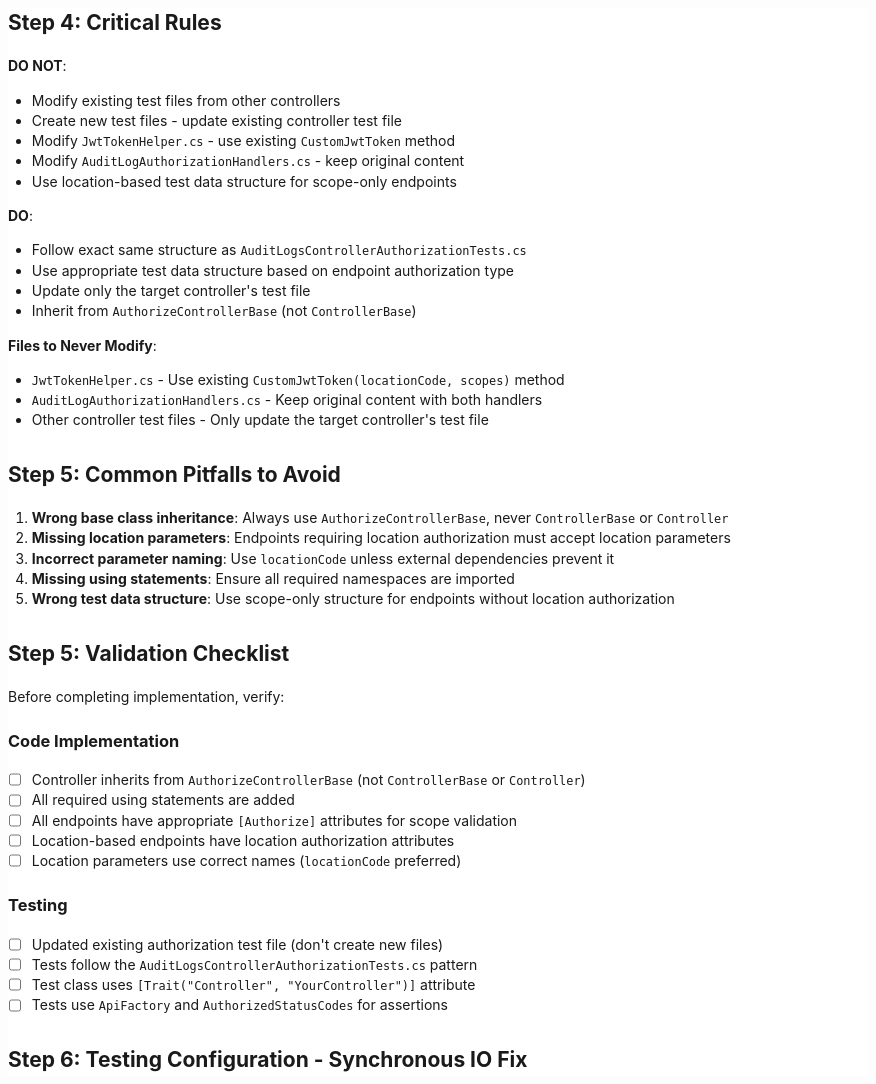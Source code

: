 ## Step 4: Critical Rules

**DO NOT**:
- Modify existing test files from other controllers
- Create new test files - update existing controller test file
- Modify `JwtTokenHelper.cs` - use existing `CustomJwtToken` method
- Modify `AuditLogAuthorizationHandlers.cs` - keep original content
- Use location-based test data structure for scope-only endpoints

**DO**:
- Follow exact same structure as `AuditLogsControllerAuthorizationTests.cs`
- Use appropriate test data structure based on endpoint authorization type
- Update only the target controller's test file
- Inherit from `AuthorizeControllerBase` (not `ControllerBase`)

**Files to Never Modify**:
- `JwtTokenHelper.cs` - Use existing `CustomJwtToken(locationCode, scopes)` method
- `AuditLogAuthorizationHandlers.cs` - Keep original content with both handlers
- Other controller test files - Only update the target controller's test file

## Step 5: Common Pitfalls to Avoid

1. **Wrong base class inheritance**: Always use `AuthorizeControllerBase`, never `ControllerBase` or `Controller`
2. **Missing location parameters**: Endpoints requiring location authorization must accept location parameters
3. **Incorrect parameter naming**: Use `locationCode` unless external dependencies prevent it
4. **Missing using statements**: Ensure all required namespaces are imported
5. **Wrong test data structure**: Use scope-only structure for endpoints without location authorization

## Step 5: Validation Checklist

Before completing implementation, verify:

### Code Implementation
- [ ] Controller inherits from `AuthorizeControllerBase` (not `ControllerBase` or `Controller`)
- [ ] All required using statements are added
- [ ] All endpoints have appropriate `[Authorize]` attributes for scope validation
- [ ] Location-based endpoints have location authorization attributes
- [ ] Location parameters use correct names (`locationCode` preferred)

### Testing
- [ ] Updated existing authorization test file (don't create new files)
- [ ] Tests follow the `AuditLogsControllerAuthorizationTests.cs` pattern
- [ ] Test class uses `[Trait("Controller", "YourController")]` attribute
- [ ] Tests use `ApiFactory` and `AuthorizedStatusCodes` for assertions

## Step 6: Testing Configuration - Synchronous IO Fix
